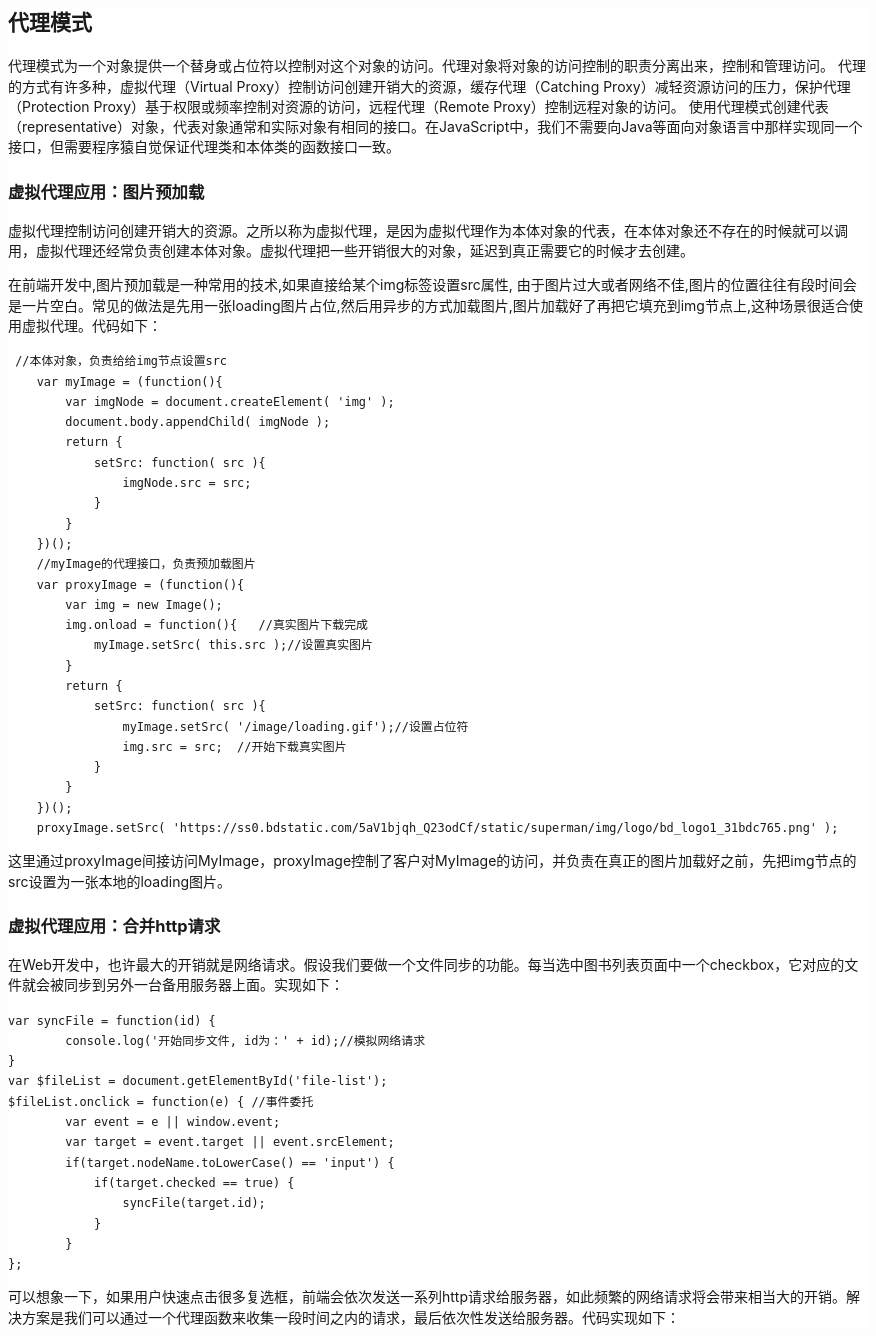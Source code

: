 ## 代理模式
代理模式为一个对象提供一个替身或占位符以控制对这个对象的访问。代理对象将对象的访问控制的职责分离出来，控制和管理访问。
代理的方式有许多种，虚拟代理（Virtual Proxy）控制访问创建开销大的资源，缓存代理（Catching Proxy）减轻资源访问的压力，保护代理（Protection Proxy）基于权限或频率控制对资源的访问，远程代理（Remote Proxy）控制远程对象的访问。
使用代理模式创建代表（representative）对象，代表对象通常和实际对象有相同的接口。在JavaScript中，我们不需要向Java等面向对象语言中那样实现同一个接口，但需要程序猿自觉保证代理类和本体类的函数接口一致。

### 虚拟代理应用：图片预加载
虚拟代理控制访问创建开销大的资源。之所以称为虚拟代理，是因为虚拟代理作为本体对象的代表，在本体对象还不存在的时候就可以调用，虚拟代理还经常负责创建本体对象。虚拟代理把一些开销很大的对象，延迟到真正需要它的时候才去创建。

在前端开发中,图片预加载是一种常用的技术,如果直接给某个img标签设置src属性, 由于图片过大或者网络不佳,图片的位置往往有段时间会是一片空白。常见的做法是先用一张loading图片占位,然后用异步的方式加载图片,图片加载好了再把它填充到img节点上,这种场景很适合使用虚拟代理。代码如下：

```
 //本体对象，负责给给img节点设置src
    var myImage = (function(){
        var imgNode = document.createElement( 'img' );
        document.body.appendChild( imgNode );
        return {
            setSrc: function( src ){
                imgNode.src = src;
            }
        }
    })();
    //myImage的代理接口，负责预加载图片
    var proxyImage = (function(){
        var img = new Image();
        img.onload = function(){   //真实图片下载完成
            myImage.setSrc( this.src );//设置真实图片
        }
        return {
            setSrc: function( src ){
                myImage.setSrc( '/image/loading.gif');//设置占位符
                img.src = src;  //开始下载真实图片
            }
        }
    })();
    proxyImage.setSrc( 'https://ss0.bdstatic.com/5aV1bjqh_Q23odCf/static/superman/img/logo/bd_logo1_31bdc765.png' );
```

这里通过proxyImage间接访问MyImage，proxyImage控制了客户对MyImage的访问，并负责在真正的图片加载好之前，先把img节点的src设置为一张本地的loading图片。

### 虚拟代理应用：合并http请求
在Web开发中，也许最大的开销就是网络请求。假设我们要做一个文件同步的功能。每当选中图书列表页面中一个checkbox，它对应的文件就会被同步到另外一台备用服务器上面。实现如下：

```
var syncFile = function(id) {
        console.log('开始同步文件, id为：' + id);//模拟网络请求
}
var $fileList = document.getElementById('file-list');
$fileList.onclick = function(e) { //事件委托
        var event = e || window.event;
        var target = event.target || event.srcElement;
        if(target.nodeName.toLowerCase() == 'input') {
            if(target.checked == true) {
                syncFile(target.id);
            }
        }
};
```
可以想象一下，如果用户快速点击很多复选框，前端会依次发送一系列http请求给服务器，如此频繁的网络请求将会带来相当大的开销。解决方案是我们可以通过一个代理函数来收集一段时间之内的请求，最后依次性发送给服务器。代码实现如下：
